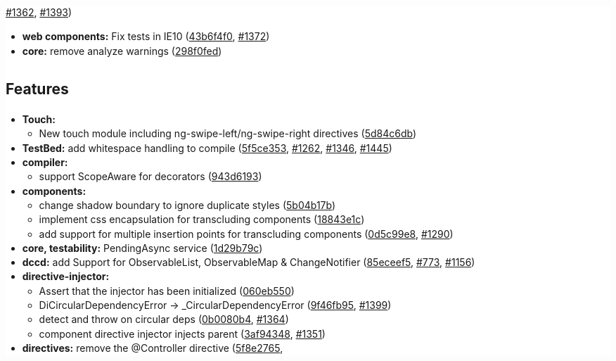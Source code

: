    [#1362](https://github.com/angular/angular.dart/issues/1362), [#1393](https://github.com/angular/angular.dart/issues/1393))
- **web components:** Fix tests in IE10
  ([43b6f4f0](https://github.com/angular/angular.dart/commit/43b6f4f069f938146a998dabbe8385efb5adbbe2),
   [#1372](https://github.com/angular/angular.dart/issues/1372))
- **core:** remove analyze warnings
  ([298f0fed](https://github.com/angular/angular.dart/commit/298f0fed0bcdd1208dfe708cfd7def923b9347da))


## Features

- **Touch:**
  - New touch module including ng-swipe-left/ng-swipe-right directives
  ([5d84c6db](https://github.com/angular/angular.dart/commit/5d84c6db655b4f553f419d5fe449b4f9e19008d4))
- **TestBed:** add whitespace handling to compile
  ([5f5ce353](https://github.com/angular/angular.dart/commit/5f5ce353d04b77da2018c59a0a98c89205d15dca),
   [#1262](https://github.com/angular/angular.dart/issues/1262), [#1346](https://github.com/angular/angular.dart/issues/1346), [#1445](https://github.com/angular/angular.dart/issues/1445))
- **compiler:**
  - support ScopeAware for decorators
  ([943d6193](https://github.com/angular/angular.dart/commit/943d61936c2d9296dd31838d4dfb014f5292b9ae))
- **components:**
  - change shadow boundary to ignore duplicate styles
  ([5b04b17b](https://github.com/angular/angular.dart/commit/5b04b17b526097a33ba13bd8d84f832f605ec4a0))
  - implement css encapsulation for transcluding components
  ([18843e1c](https://github.com/angular/angular.dart/commit/18843e1ca9e69f274e7d6e2bf0c37b217e770973))
  - add support for multiple insertion points for transcluding components
  ([0d5c99e8](https://github.com/angular/angular.dart/commit/0d5c99e8324bb29d12e651b1cc1e69de6db08310),
   [#1290](https://github.com/angular/angular.dart/issues/1290))
- **core, testability:** PendingAsync service
  ([1d29b79c](https://github.com/angular/angular.dart/commit/1d29b79ca2369336bcba91dae48a8cf963cd621e))
- **dccd:** add Support for ObservableList, ObservableMap & ChangeNotifier
  ([85eceef5](https://github.com/angular/angular.dart/commit/85eceef5afad1d220d125b97277b3dc32be88f11),
   [#773](https://github.com/angular/angular.dart/issues/773), [#1156](https://github.com/angular/angular.dart/issues/1156))
- **directive-injector:**
  - Assert that the injector has been initialized
  ([060eb550](https://github.com/angular/angular.dart/commit/060eb550f17f1ddb27ccf22c450329a90effff13))
  - DiCircularDependencyError -> _CircularDependencyError
  ([9f46fb95](https://github.com/angular/angular.dart/commit/9f46fb95e7bc6e56f5c7b839a6a26992169ade00),
   [#1399](https://github.com/angular/angular.dart/issues/1399))
  - detect and throw on circular deps
  ([0b0080b4](https://github.com/angular/angular.dart/commit/0b0080b445f5d0f58cc05e13b416e9956be076b2),
   [#1364](https://github.com/angular/angular.dart/issues/1364))
  - component directive injector injects parent
  ([3af94348](https://github.com/angular/angular.dart/commit/3af94348c56813fda667ccfcd68275bcea6e9edf),
   [#1351](https://github.com/angular/angular.dart/issues/1351))
- **directives:** remove the @Controller directive
  ([5f8e2765](https://github.com/angular/angular.dart/commit/5f8e27659ffb0140e0c153f8cecd627df273bfd2),